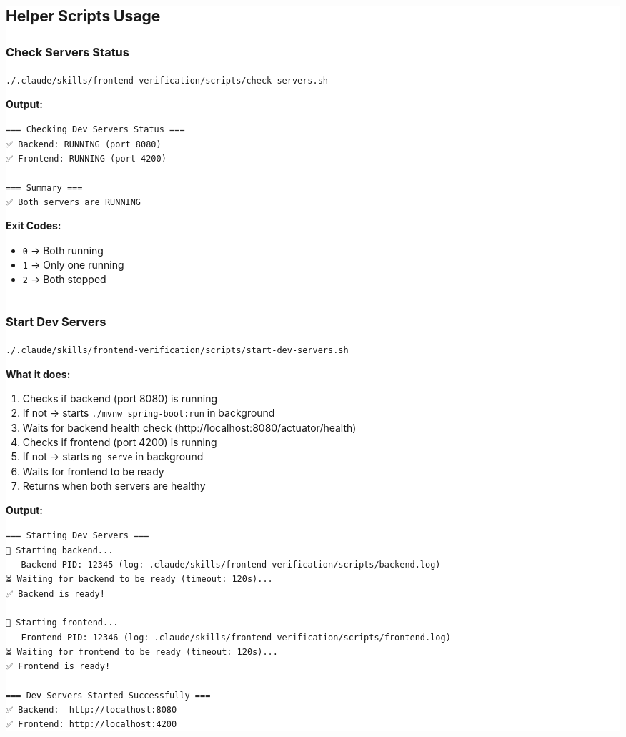 ## Helper Scripts Usage

### Check Servers Status

```bash
./.claude/skills/frontend-verification/scripts/check-servers.sh
```

**Output:**
```
=== Checking Dev Servers Status ===
✅ Backend: RUNNING (port 8080)
✅ Frontend: RUNNING (port 4200)

=== Summary ===
✅ Both servers are RUNNING
```

**Exit Codes:**
- `0` → Both running
- `1` → Only one running
- `2` → Both stopped

---

### Start Dev Servers

```bash
./.claude/skills/frontend-verification/scripts/start-dev-servers.sh
```

**What it does:**
1. Checks if backend (port 8080) is running
2. If not → starts `./mvnw spring-boot:run` in background
3. Waits for backend health check (http://localhost:8080/actuator/health)
4. Checks if frontend (port 4200) is running
5. If not → starts `ng serve` in background
6. Waits for frontend to be ready
7. Returns when both servers are healthy

**Output:**
```
=== Starting Dev Servers ===
🚀 Starting backend...
   Backend PID: 12345 (log: .claude/skills/frontend-verification/scripts/backend.log)
⏳ Waiting for backend to be ready (timeout: 120s)...
✅ Backend is ready!

🚀 Starting frontend...
   Frontend PID: 12346 (log: .claude/skills/frontend-verification/scripts/frontend.log)
⏳ Waiting for frontend to be ready (timeout: 120s)...
✅ Frontend is ready!

=== Dev Servers Started Successfully ===
✅ Backend:  http://localhost:8080
✅ Frontend: http://localhost:4200
```

